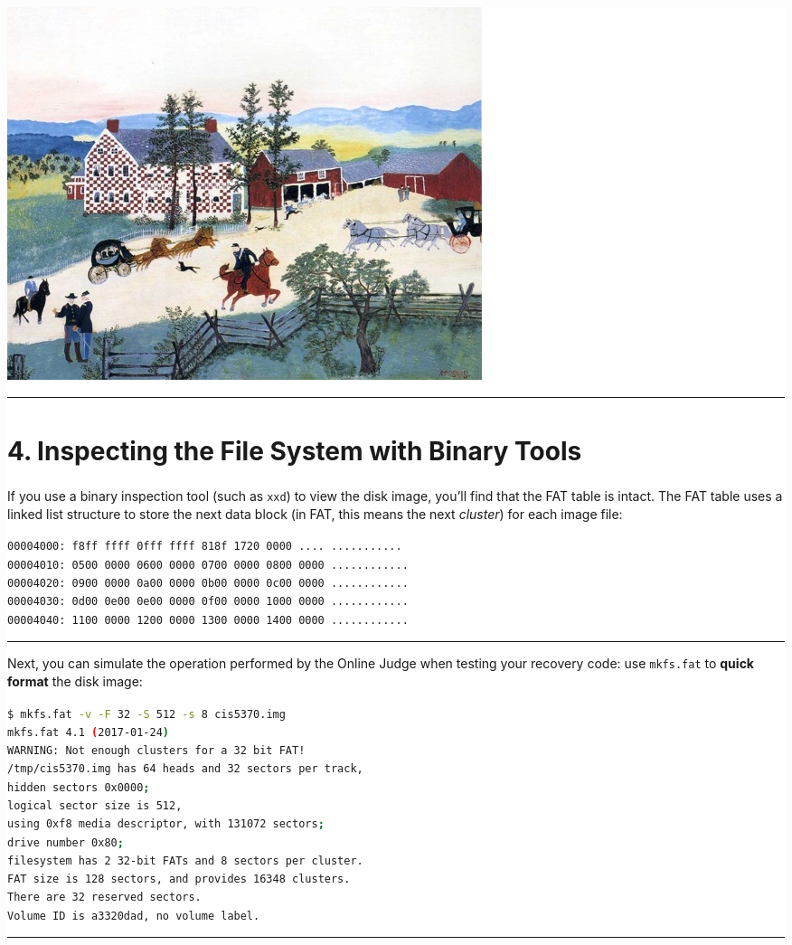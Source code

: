 ![Alt text](3DhTVVP9avTrH.bmp)

---

# 4. Inspecting the File System with Binary Tools

If you use a binary inspection tool (such as `xxd`) to view the disk image, you’ll find that the FAT table is intact. The FAT table uses a linked list structure to store the next data block (in FAT, this means the next *cluster*) for each image file:

```
00004000: f8ff ffff 0fff ffff 818f 1720 0000 .... ...........
00004010: 0500 0000 0600 0000 0700 0000 0800 0000 ............
00004020: 0900 0000 0a00 0000 0b00 0000 0c00 0000 ............
00004030: 0d00 0e00 0e00 0000 0f00 0000 1000 0000 ............
00004040: 1100 0000 1200 0000 1300 0000 1400 0000 ............
```

---

Next, you can simulate the operation performed by the Online Judge when testing your recovery code: use `mkfs.fat` to **quick format** the disk image:

```bash
$ mkfs.fat -v -F 32 -S 512 -s 8 cis5370.img
mkfs.fat 4.1 (2017-01-24)
WARNING: Not enough clusters for a 32 bit FAT!
/tmp/cis5370.img has 64 heads and 32 sectors per track,
hidden sectors 0x0000;
logical sector size is 512,
using 0xf8 media descriptor, with 131072 sectors;
drive number 0x80;
filesystem has 2 32-bit FATs and 8 sectors per cluster.
FAT size is 128 sectors, and provides 16348 clusters.
There are 32 reserved sectors.
Volume ID is a3320dad, no volume label.
```

---